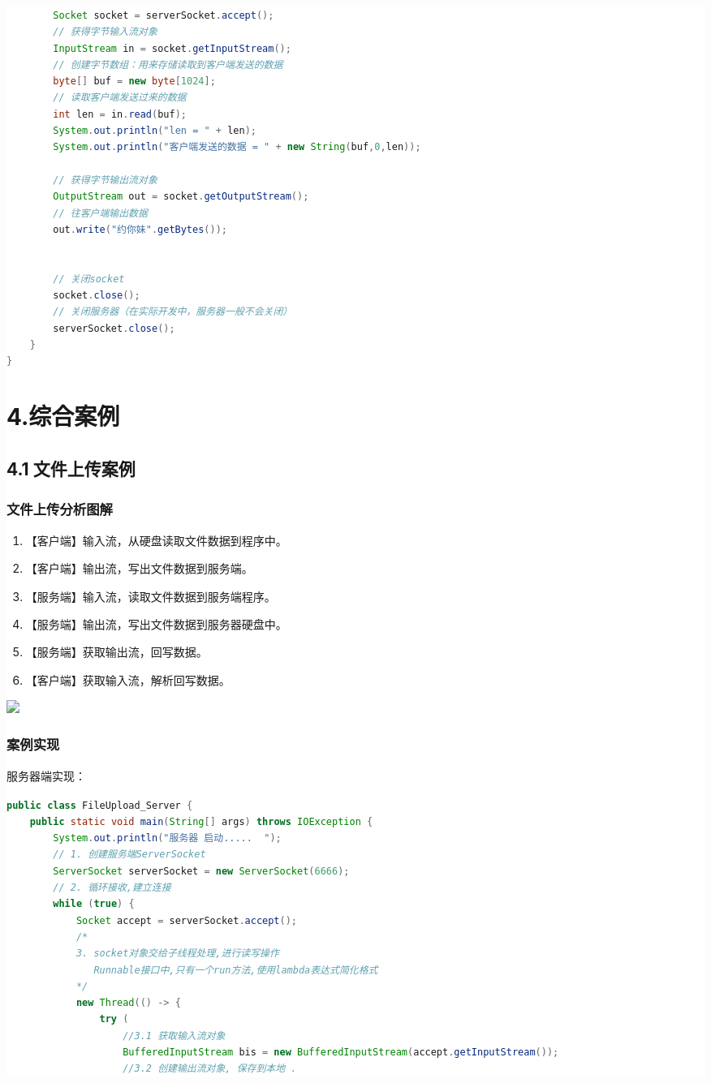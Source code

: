 ```java
        Socket socket = serverSocket.accept();
        // 获得字节输入流对象
        InputStream in = socket.getInputStream();
        // 创建字节数组：用来存储读取到客户端发送的数据
        byte[] buf = new byte[1024];
        // 读取客户端发送过来的数据
        int len = in.read(buf);
        System.out.println("len = " + len);
        System.out.println("客户端发送的数据 = " + new String(buf,0,len));

        // 获得字节输出流对象
        OutputStream out = socket.getOutputStream();
        // 往客户端输出数据
        out.write("约你妹".getBytes());
       
        
        // 关闭socket
        socket.close();
        // 关闭服务器（在实际开发中，服务器一般不会关闭）
        serverSocket.close();
    }
}
```

# 4.综合案例

## 4.1 文件上传案例

### 文件上传分析图解

1. 【客户端】输入流，从硬盘读取文件数据到程序中。
2. 【客户端】输出流，写出文件数据到服务端。
3. 【服务端】输入流，读取文件数据到服务端程序。
4. 【服务端】输出流，写出文件数据到服务器硬盘中。

5. 【服务端】获取输出流，回写数据。
6. 【客户端】获取输入流，解析回写数据。

![](https://gitee.com/krislin_zhao/IMGcloud/raw/master/img/20200620111151.png)

### 案例实现

服务器端实现：

```java
public class FileUpload_Server {
    public static void main(String[] args) throws IOException {
        System.out.println("服务器 启动.....  ");
        // 1. 创建服务端ServerSocket
        ServerSocket serverSocket = new ServerSocket(6666);
        // 2. 循环接收,建立连接
        while (true) {
            Socket accept = serverSocket.accept();
          	/*
          	3. socket对象交给子线程处理,进行读写操作
               Runnable接口中,只有一个run方法,使用lambda表达式简化格式
            */
            new Thread(() -> {
                try (
                    //3.1 获取输入流对象
                    BufferedInputStream bis = new BufferedInputStream(accept.getInputStream());
                    //3.2 创建输出流对象, 保存到本地 .
```